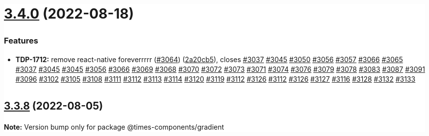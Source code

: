 

# [3.4.0](https://github.com/newsuk/times-components/compare/@times-components/gradient@3.3.8...@times-components/gradient@3.4.0) (2022-08-18)


### Features

* **TDP-1712:** remove react-native foreverrrrr ([#3064](https://github.com/newsuk/times-components/issues/3064)) ([2a20cb5](https://github.com/newsuk/times-components/commit/2a20cb5abc10a4e7ca2d62487967f8fcf4eccb62)), closes [#3037](https://github.com/newsuk/times-components/issues/3037) [#3045](https://github.com/newsuk/times-components/issues/3045) [#3050](https://github.com/newsuk/times-components/issues/3050) [#3056](https://github.com/newsuk/times-components/issues/3056) [#3057](https://github.com/newsuk/times-components/issues/3057) [#3066](https://github.com/newsuk/times-components/issues/3066) [#3065](https://github.com/newsuk/times-components/issues/3065) [#3037](https://github.com/newsuk/times-components/issues/3037) [#3045](https://github.com/newsuk/times-components/issues/3045) [#3045](https://github.com/newsuk/times-components/issues/3045) [#3056](https://github.com/newsuk/times-components/issues/3056) [#3066](https://github.com/newsuk/times-components/issues/3066) [#3069](https://github.com/newsuk/times-components/issues/3069) [#3068](https://github.com/newsuk/times-components/issues/3068) [#3070](https://github.com/newsuk/times-components/issues/3070) [#3072](https://github.com/newsuk/times-components/issues/3072) [#3073](https://github.com/newsuk/times-components/issues/3073) [#3071](https://github.com/newsuk/times-components/issues/3071) [#3074](https://github.com/newsuk/times-components/issues/3074) [#3076](https://github.com/newsuk/times-components/issues/3076) [#3079](https://github.com/newsuk/times-components/issues/3079) [#3078](https://github.com/newsuk/times-components/issues/3078) [#3083](https://github.com/newsuk/times-components/issues/3083) [#3087](https://github.com/newsuk/times-components/issues/3087) [#3091](https://github.com/newsuk/times-components/issues/3091) [#3096](https://github.com/newsuk/times-components/issues/3096) [#3102](https://github.com/newsuk/times-components/issues/3102) [#3105](https://github.com/newsuk/times-components/issues/3105) [#3108](https://github.com/newsuk/times-components/issues/3108) [#3111](https://github.com/newsuk/times-components/issues/3111) [#3112](https://github.com/newsuk/times-components/issues/3112) [#3113](https://github.com/newsuk/times-components/issues/3113) [#3114](https://github.com/newsuk/times-components/issues/3114) [#3120](https://github.com/newsuk/times-components/issues/3120) [#3119](https://github.com/newsuk/times-components/issues/3119) [#3112](https://github.com/newsuk/times-components/issues/3112) [#3126](https://github.com/newsuk/times-components/issues/3126) [#3112](https://github.com/newsuk/times-components/issues/3112) [#3126](https://github.com/newsuk/times-components/issues/3126) [#3127](https://github.com/newsuk/times-components/issues/3127) [#3116](https://github.com/newsuk/times-components/issues/3116) [#3128](https://github.com/newsuk/times-components/issues/3128) [#3132](https://github.com/newsuk/times-components/issues/3132) [#3133](https://github.com/newsuk/times-components/issues/3133)





## [3.3.8](https://github.com/newsuk/times-components/compare/@times-components/gradient@3.3.7...@times-components/gradient@3.3.8) (2022-08-05)

**Note:** Version bump only for package @times-components/gradient



